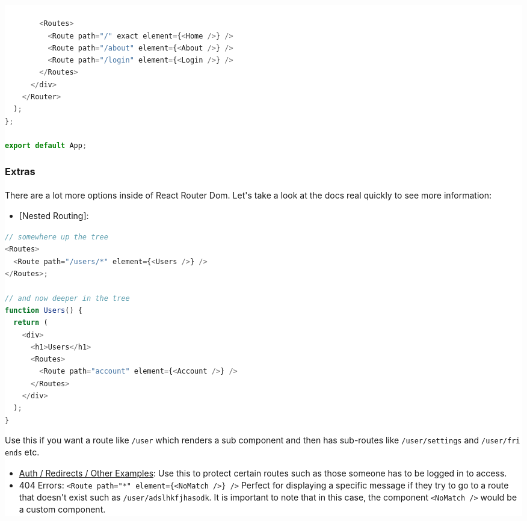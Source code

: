 ```javascript

        <Routes>
          <Route path="/" exact element={<Home />} />
          <Route path="/about" element={<About />} />
          <Route path="/login" element={<Login />} />
        </Routes>
      </div>
    </Router>
  );
};

export default App;

```

### Extras

There are a lot more options inside of React Router Dom. Let's take a look at the docs real quickly to see more information:

- [Nested Routing]:

```javascript
// somewhere up the tree
<Routes>
  <Route path="/users/*" element={<Users />} />
</Routes>;

// and now deeper in the tree
function Users() {
  return (
    <div>
      <h1>Users</h1>
      <Routes>
        <Route path="account" element={<Account />} />
      </Routes>
    </div>
  );
}
```

Use this if you want a route like `/user` which renders a sub component and then has sub-routes like `/user/settings` and `/user/friends` etc.

- [Auth / Redirects / Other Examples](https://github.com/remix-run/react-router/tree/dev/examples): Use this to protect certain routes such as those someone has to be logged in to access.
- 404 Errors: `<Route path="*" element={<NoMatch />} />` Perfect for displaying a specific message if they try to go to a route that doesn't exist such as `/user/adslhkfjhasodk`. It is important to note that in this case, the component `<NoMatch />` would be a custom component.
